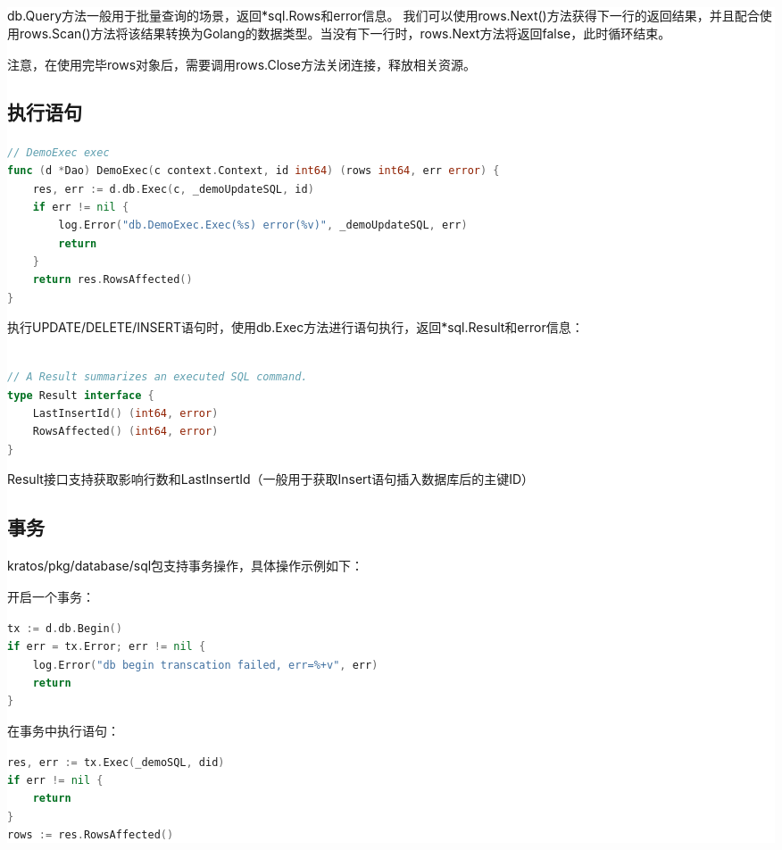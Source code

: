 db.Query方法一般用于批量查询的场景，返回*sql.Rows和error信息。
我们可以使用rows.Next()方法获得下一行的返回结果，并且配合使用rows.Scan()方法将该结果转换为Golang的数据类型。当没有下一行时，rows.Next方法将返回false，此时循环结束。

注意，在使用完毕rows对象后，需要调用rows.Close方法关闭连接，释放相关资源。

## 执行语句 

```go
// DemoExec exec
func (d *Dao) DemoExec(c context.Context, id int64) (rows int64, err error) {
	res, err := d.db.Exec(c, _demoUpdateSQL, id)
	if err != nil {
		log.Error("db.DemoExec.Exec(%s) error(%v)", _demoUpdateSQL, err)
		return
	}
	return res.RowsAffected()
}
```

执行UPDATE/DELETE/INSERT语句时，使用db.Exec方法进行语句执行，返回*sql.Result和error信息：

```go

// A Result summarizes an executed SQL command.
type Result interface {
	LastInsertId() (int64, error)
	RowsAffected() (int64, error)
}
```

Result接口支持获取影响行数和LastInsertId（一般用于获取Insert语句插入数据库后的主键ID）


## 事务

kratos/pkg/database/sql包支持事务操作，具体操作示例如下：

开启一个事务：

```go
tx := d.db.Begin()
if err = tx.Error; err != nil {
    log.Error("db begin transcation failed, err=%+v", err)
    return
}
```

在事务中执行语句：

```go
res, err := tx.Exec(_demoSQL, did)
if err != nil {
    return
}
rows := res.RowsAffected()
```
